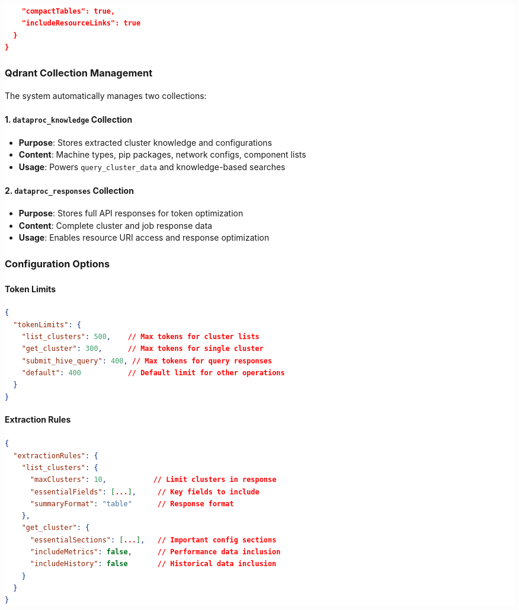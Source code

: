 ```json
    "compactTables": true,
    "includeResourceLinks": true
  }
}
```

### Qdrant Collection Management

The system automatically manages two collections:

#### 1. `dataproc_knowledge` Collection
- **Purpose**: Stores extracted cluster knowledge and configurations
- **Content**: Machine types, pip packages, network configs, component lists
- **Usage**: Powers `query_cluster_data` and knowledge-based searches

#### 2. `dataproc_responses` Collection  
- **Purpose**: Stores full API responses for token optimization
- **Content**: Complete cluster and job response data
- **Usage**: Enables resource URI access and response optimization

### Configuration Options

#### Token Limits
```json
{
  "tokenLimits": {
    "list_clusters": 500,    // Max tokens for cluster lists
    "get_cluster": 300,      // Max tokens for single cluster
    "submit_hive_query": 400, // Max tokens for query responses
    "default": 400           // Default limit for other operations
  }
}
```

#### Extraction Rules
```json
{
  "extractionRules": {
    "list_clusters": {
      "maxClusters": 10,           // Limit clusters in response
      "essentialFields": [...],     // Key fields to include
      "summaryFormat": "table"      // Response format
    },
    "get_cluster": {
      "essentialSections": [...],   // Important config sections
      "includeMetrics": false,      // Performance data inclusion
      "includeHistory": false       // Historical data inclusion
    }
  }
}
```
